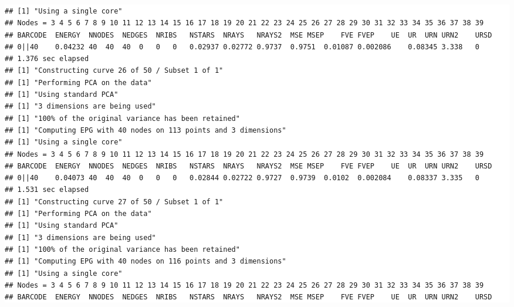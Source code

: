     ## [1] "Using a single core"
    ## Nodes = 3 4 5 6 7 8 9 10 11 12 13 14 15 16 17 18 19 20 21 22 23 24 25 26 27 28 29 30 31 32 33 34 35 36 37 38 39 
    ## BARCODE  ENERGY  NNODES  NEDGES  NRIBS   NSTARS  NRAYS   NRAYS2  MSE MSEP    FVE FVEP    UE  UR  URN URN2    URSD
    ## 0||40    0.04232 40  40  40  0   0   0   0.02937 0.02772 0.9737  0.9751  0.01087 0.002086    0.08345 3.338   0
    ## 1.376 sec elapsed
    ## [1] "Constructing curve 26 of 50 / Subset 1 of 1"
    ## [1] "Performing PCA on the data"
    ## [1] "Using standard PCA"
    ## [1] "3 dimensions are being used"
    ## [1] "100% of the original variance has been retained"
    ## [1] "Computing EPG with 40 nodes on 113 points and 3 dimensions"
    ## [1] "Using a single core"
    ## Nodes = 3 4 5 6 7 8 9 10 11 12 13 14 15 16 17 18 19 20 21 22 23 24 25 26 27 28 29 30 31 32 33 34 35 36 37 38 39 
    ## BARCODE  ENERGY  NNODES  NEDGES  NRIBS   NSTARS  NRAYS   NRAYS2  MSE MSEP    FVE FVEP    UE  UR  URN URN2    URSD
    ## 0||40    0.04073 40  40  40  0   0   0   0.02844 0.02722 0.9727  0.9739  0.0102  0.002084    0.08337 3.335   0
    ## 1.531 sec elapsed
    ## [1] "Constructing curve 27 of 50 / Subset 1 of 1"
    ## [1] "Performing PCA on the data"
    ## [1] "Using standard PCA"
    ## [1] "3 dimensions are being used"
    ## [1] "100% of the original variance has been retained"
    ## [1] "Computing EPG with 40 nodes on 116 points and 3 dimensions"
    ## [1] "Using a single core"
    ## Nodes = 3 4 5 6 7 8 9 10 11 12 13 14 15 16 17 18 19 20 21 22 23 24 25 26 27 28 29 30 31 32 33 34 35 36 37 38 39 
    ## BARCODE  ENERGY  NNODES  NEDGES  NRIBS   NSTARS  NRAYS   NRAYS2  MSE MSEP    FVE FVEP    UE  UR  URN URN2    URSD